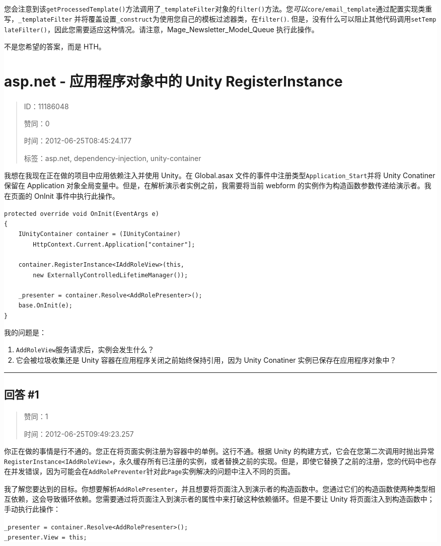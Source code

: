 您会注意到该`getProcessedTemplate()`方法调用了`_templateFilter`对象的`filter()`方法。您*可以*`core/email_template`通过配置实现类重写，`_templateFilter` 并将覆盖设置`_construct`为使用您自己的模板过滤器类，在`filter()`. 但是，没有什么可以阻止其他代码调用`setTemplateFilter()`，因此您需要适应这种情况。请注意，Mage_Newsletter_Model_Queue 执行此操作。

不是您希望的答案，而是 HTH。

# asp.net - 应用程序对象中的 Unity RegisterInstance

> ID：11186048
> 
> 赞同：0
> 
> 时间：2012-06-25T08:45:24.177
> 
> 标签：asp.net, dependency-injection, unity-container

我想在我现在正在做的项目中应用依赖注入并使用 Unity。在 Global.asax 文件的事件中注册类型`Application_Start`并将 Unity Conatiner 保留在 Application 对象全局变量中。但是，在解析演示者实例之前，我需要将当前 webform 的实例作为构造函数参数传递给演示者。我在页面的 OnInit 事件中执行此操作。

```
protected override void OnInit(EventArgs e)
{
    IUnityContainer container = (IUnityContainer)
        HttpContext.Current.Application["container"];

    container.RegisterInstance<IAddRoleView>(this, 
        new ExternallyControlledLifetimeManager());

    _presenter = container.Resolve<AddRolePresenter>();
    base.OnInit(e);
} 
```

我的问题是：

1.  `AddRoleView`服务请求后，实例会发生什么？
2.  它会被垃圾收集还是 Unity 容器在应用程序关闭之前始终保持引用，因为 Unity Conatiner 实例已保存在应用程序对象中？

* * *

## 回答 #1

> 赞同：1
> 
> 时间：2012-06-25T09:49:23.257

你正在做的事情是行不通的。您正在将页面实例注册为容器中的单例。这行不通。根据 Unity 的构建方式，它会在您第二次调用时抛出异常`RegisterInstance<IAddRoleView>`，永久缓存所有已注册的实例，或者替换之前的实现。但是，即使它替换了之前的注册，您的代码中也存在并发错误，因为可能会在`AddRolePreventer`针对此`Page`实例解决的问题中注入不同的页面。

我了解您要达到的目标。你想要解析`AddRolePresenter`，并且想要将页面注入到演示者的构造函数中。您通过它们的构造函数使两种类型相互依赖，这会导致循环依赖。您需要通过将页面注入到演示者的属性中来打破这种依赖循环。但是不要让 Unity 将页面注入到构造函数中；手动执行此操作：

```
_presenter = container.Resolve<AddRolePresenter>();
_presenter.View = this; 
```
